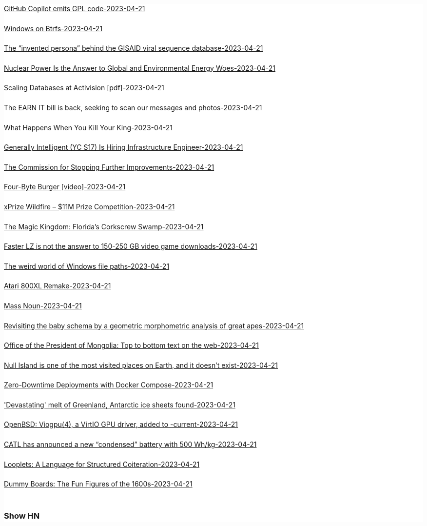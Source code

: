<a target=_blank rel=nofollow href="https://codeium.com/blog/copilot-trains-on-gpl-codeium-does-not" >GitHub Copilot emits GPL code-2023-04-21</a><br/><br/><a target=_blank rel=nofollow href="https://www.lilysthings.org/blog/windows-on-btrfs/" >Windows on Btrfs-2023-04-21</a><br/><br/><a target=_blank rel=nofollow href="https://www.science.org/content/article/invented-persona-behind-key-pandemic-database" >The “invented persona” behind the GISAID viral sequence database-2023-04-21</a><br/><br/><a target=_blank rel=nofollow href="https://nationalinterest.org/feature/nuclear-power-answer-global-and-environmental-energy-woes-206418" >Nuclear Power Is the Answer to Global and Environmental Energy Woes-2023-04-21</a><br/><br/><a target=_blank rel=nofollow href="https://static.sched.com/hosted_files/kccnceu2023/3d/KubeCon-2023-Scaling-Databases-Activision.pdf" >Scaling Databases at Activision [pdf]-2023-04-21</a><br/><br/><a target=_blank rel=nofollow href="https://www.eff.org/deeplinks/2023/04/earn-it-bill-back-again-seeking-scan-our-messages-and-photos" >The EARN IT bill is back, seeking to scan our messages and photos-2023-04-21</a><br/><br/><a target=_blank rel=nofollow href="https://www.newyorker.com/magazine/2023/04/24/the-blazing-world-jonathan-healey-book-review" >What Happens When You Kill Your King-2023-04-21</a><br/><br/><a target=_blank rel=nofollow href="https://news.ycombinator.com/item?id=35660076" >Generally Intelligent (YC S17) Is Hiring Infrastructure Engineer-2023-04-21</a><br/><br/><a target=_blank rel=nofollow href="https://rootsofprogress.org/isambard-brunel-on-engineering-standards" >The Commission for Stopping Further Improvements-2023-04-21</a><br/><br/><a target=_blank rel=nofollow href="https://www.youtube.com/watch?v=i4EFkspO5p4" >Four-Byte Burger [video]-2023-04-21</a><br/><br/><a target=_blank rel=nofollow href="https://www.xprize.org/prizes/wildfire" >xPrize Wildfire – $11M Prize Competition-2023-04-21</a><br/><br/><a target=_blank rel=nofollow href="https://worldsensorium.com/the-real-magic-kingdom-floridas-corkscrew-swamp/" >The Magic Kingdom: Florida’s Corkscrew Swamp-2023-04-21</a><br/><br/><a target=_blank rel=nofollow href="http://richg42.blogspot.com/2023/04/faster-lz-is-not-answer-to-150-250-gb.html" >Faster LZ is not the answer to 150-250 GB video game downloads-2023-04-21</a><br/><br/><a target=_blank rel=nofollow href="https://www.fileside.app/blog/2023-03-17_windows-file-paths/" >The weird world of Windows file paths-2023-04-21</a><br/><br/><a target=_blank rel=nofollow href="https://revive-machines.com/index-en.html" >Atari 800XL Remake-2023-04-21</a><br/><br/><a target=_blank rel=nofollow href="https://en.wikipedia.org/wiki/Mass_noun" >Mass Noun-2023-04-21</a><br/><br/><a target=_blank rel=nofollow href="https://www.nature.com/articles/s41598-023-31731-4" >Revisiting the baby schema by a geometric morphometric analysis of great apes-2023-04-21</a><br/><br/><a target=_blank rel=nofollow href="https://president.mn/mng/" >Office of the President of Mongolia: Top to bottom text on the web-2023-04-21</a><br/><br/><a target=_blank rel=nofollow href="https://www.atlasobscura.com/articles/null-island-is-one-of-the-most-visited-places-on-earth-too-bad-it-doesnt-exist" >Null Island is one of the most visited places on Earth, and it doesn’t exist-2023-04-21</a><br/><br/><a target=_blank rel=nofollow href="https://www.maxcountryman.com/articles/zero-downtime-deployments-with-docker-compose" >Zero-Downtime Deployments with Docker Compose-2023-04-21</a><br/><br/><a target=_blank rel=nofollow href="https://phys.org/news/2023-04-devastating-greenland-antarctic-ice-sheets.html" >&#x27;Devastating&#x27; melt of Greenland, Antarctic ice sheets found-2023-04-21</a><br/><br/><a target=_blank rel=nofollow href="https://www.undeadly.org/cgi?action=article;sid=20230421124221" >OpenBSD: Viogpu(4), a VirtIO GPU driver, added to -current-2023-04-21</a><br/><br/><a target=_blank rel=nofollow href="https://thedriven.io/2023/04/21/worlds-largest-battery-maker-announces-major-breakthrough-in-battery-density/" >CATL has announced a new “condensed” battery with 500 Wh&#x2f;kg-2023-04-21</a><br/><br/><a target=_blank rel=nofollow href="https://dl.acm.org/doi/10.1145/3579990.3580020" >Looplets: A Language for Structured Coiteration-2023-04-21</a><br/><br/><a target=_blank rel=nofollow href="https://daily.jstor.org/dummy-boards-the-fun-figures-of-the-1600s/" >Dummy Boards: The Fun Figures of the 1600s-2023-04-21</a><br/><br/>





###  Show HN
